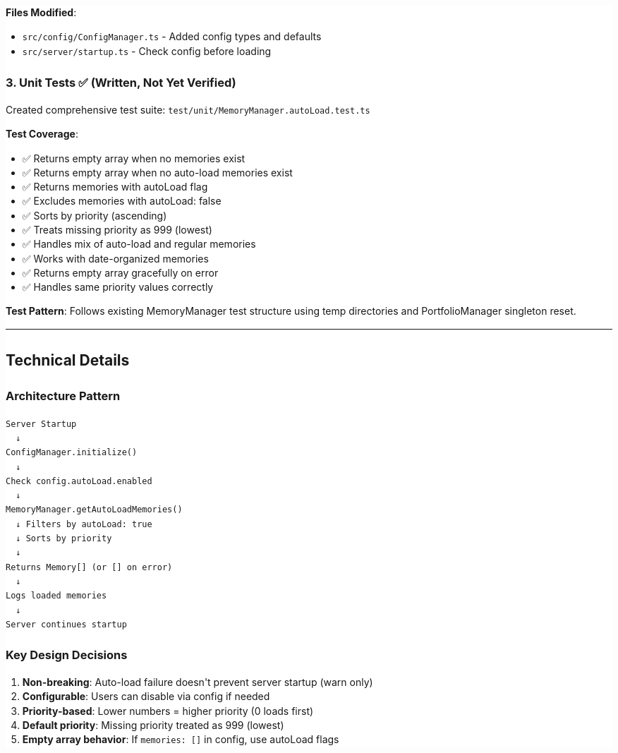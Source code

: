**Files Modified**:
- `src/config/ConfigManager.ts` - Added config types and defaults
- `src/server/startup.ts` - Check config before loading

### 3. Unit Tests ✅ (Written, Not Yet Verified)

Created comprehensive test suite: `test/unit/MemoryManager.autoLoad.test.ts`

**Test Coverage**:
- ✅ Returns empty array when no memories exist
- ✅ Returns empty array when no auto-load memories exist
- ✅ Returns memories with autoLoad flag
- ✅ Excludes memories with autoLoad: false
- ✅ Sorts by priority (ascending)
- ✅ Treats missing priority as 999 (lowest)
- ✅ Handles mix of auto-load and regular memories
- ✅ Works with date-organized memories
- ✅ Returns empty array gracefully on error
- ✅ Handles same priority values correctly

**Test Pattern**: Follows existing MemoryManager test structure using temp directories and PortfolioManager singleton reset.

---

## Technical Details

### Architecture Pattern

```
Server Startup
  ↓
ConfigManager.initialize()
  ↓
Check config.autoLoad.enabled
  ↓
MemoryManager.getAutoLoadMemories()
  ↓ Filters by autoLoad: true
  ↓ Sorts by priority
  ↓
Returns Memory[] (or [] on error)
  ↓
Logs loaded memories
  ↓
Server continues startup
```

### Key Design Decisions

1. **Non-breaking**: Auto-load failure doesn't prevent server startup (warn only)
2. **Configurable**: Users can disable via config if needed
3. **Priority-based**: Lower numbers = higher priority (0 loads first)
4. **Default priority**: Missing priority treated as 999 (lowest)
5. **Empty array behavior**: If `memories: []` in config, use autoLoad flags
